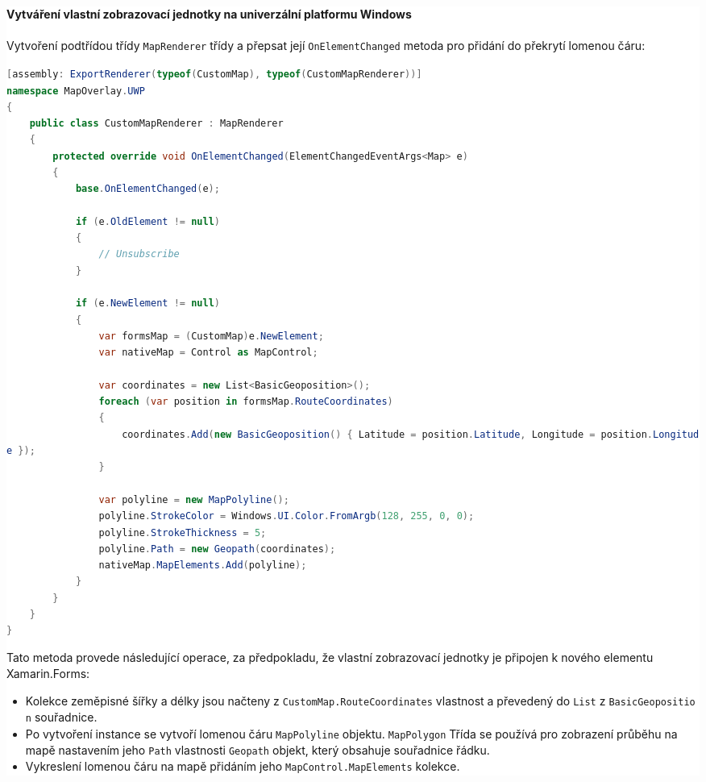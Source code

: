 #### <a name="creating-the-custom-renderer-on-the-universal-windows-platform"></a>Vytváření vlastní zobrazovací jednotky na univerzální platformu Windows

Vytvoření podtřídou třídy `MapRenderer` třídy a přepsat její `OnElementChanged` metoda pro přidání do překrytí lomenou čáru:

```csharp
[assembly: ExportRenderer(typeof(CustomMap), typeof(CustomMapRenderer))]
namespace MapOverlay.UWP
{
    public class CustomMapRenderer : MapRenderer
    {
        protected override void OnElementChanged(ElementChangedEventArgs<Map> e)
        {
            base.OnElementChanged(e);

            if (e.OldElement != null)
            {
                // Unsubscribe
            }

            if (e.NewElement != null)
            {
                var formsMap = (CustomMap)e.NewElement;
                var nativeMap = Control as MapControl;

                var coordinates = new List<BasicGeoposition>();
                foreach (var position in formsMap.RouteCoordinates)
                {
                    coordinates.Add(new BasicGeoposition() { Latitude = position.Latitude, Longitude = position.Longitude });
                }

                var polyline = new MapPolyline();
                polyline.StrokeColor = Windows.UI.Color.FromArgb(128, 255, 0, 0);
                polyline.StrokeThickness = 5;
                polyline.Path = new Geopath(coordinates);
                nativeMap.MapElements.Add(polyline);
            }
        }
    }
}
```

Tato metoda provede následující operace, za předpokladu, že vlastní zobrazovací jednotky je připojen k nového elementu Xamarin.Forms:

- Kolekce zeměpisné šířky a délky jsou načteny z `CustomMap.RouteCoordinates` vlastnost a převedený do `List` z `BasicGeoposition` souřadnice.
- Po vytvoření instance se vytvoří lomenou čáru `MapPolyline` objektu. `MapPolygon` Třída se používá pro zobrazení průběhu na mapě nastavením jeho `Path` vlastnosti `Geopath` objekt, který obsahuje souřadnice řádku.
- Vykreslení lomenou čáru na mapě přidáním jeho `MapControl.MapElements` kolekce.
